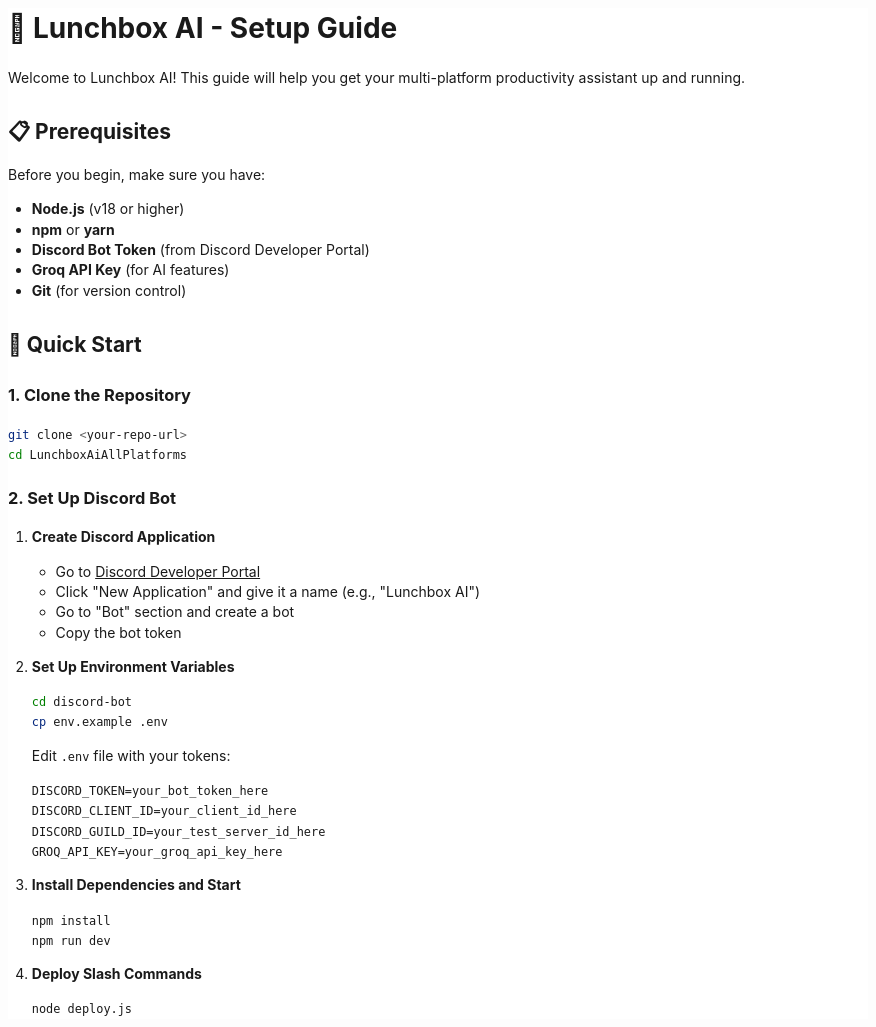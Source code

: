 # 🍱 Lunchbox AI - Setup Guide

Welcome to Lunchbox AI! This guide will help you get your multi-platform productivity assistant up and running.

## 📋 Prerequisites

Before you begin, make sure you have:

- **Node.js** (v18 or higher)
- **npm** or **yarn**
- **Discord Bot Token** (from Discord Developer Portal)
- **Groq API Key** (for AI features)
- **Git** (for version control)

## 🚀 Quick Start

### 1. Clone the Repository

```bash
git clone <your-repo-url>
cd LunchboxAiAllPlatforms
```

### 2. Set Up Discord Bot

1. **Create Discord Application**
   - Go to [Discord Developer Portal](https://discord.com/developers/applications)
   - Click "New Application" and give it a name (e.g., "Lunchbox AI")
   - Go to "Bot" section and create a bot
   - Copy the bot token

2. **Set Up Environment Variables**
   ```bash
   cd discord-bot
   cp env.example .env
   ```
   
   Edit `.env` file with your tokens:
   ```env
   DISCORD_TOKEN=your_bot_token_here
   DISCORD_CLIENT_ID=your_client_id_here
   DISCORD_GUILD_ID=your_test_server_id_here
   GROQ_API_KEY=your_groq_api_key_here
   ```

3. **Install Dependencies and Start**
   ```bash
   npm install
   npm run dev
   ```

4. **Deploy Slash Commands**
   ```bash
   node deploy.js
   ```
